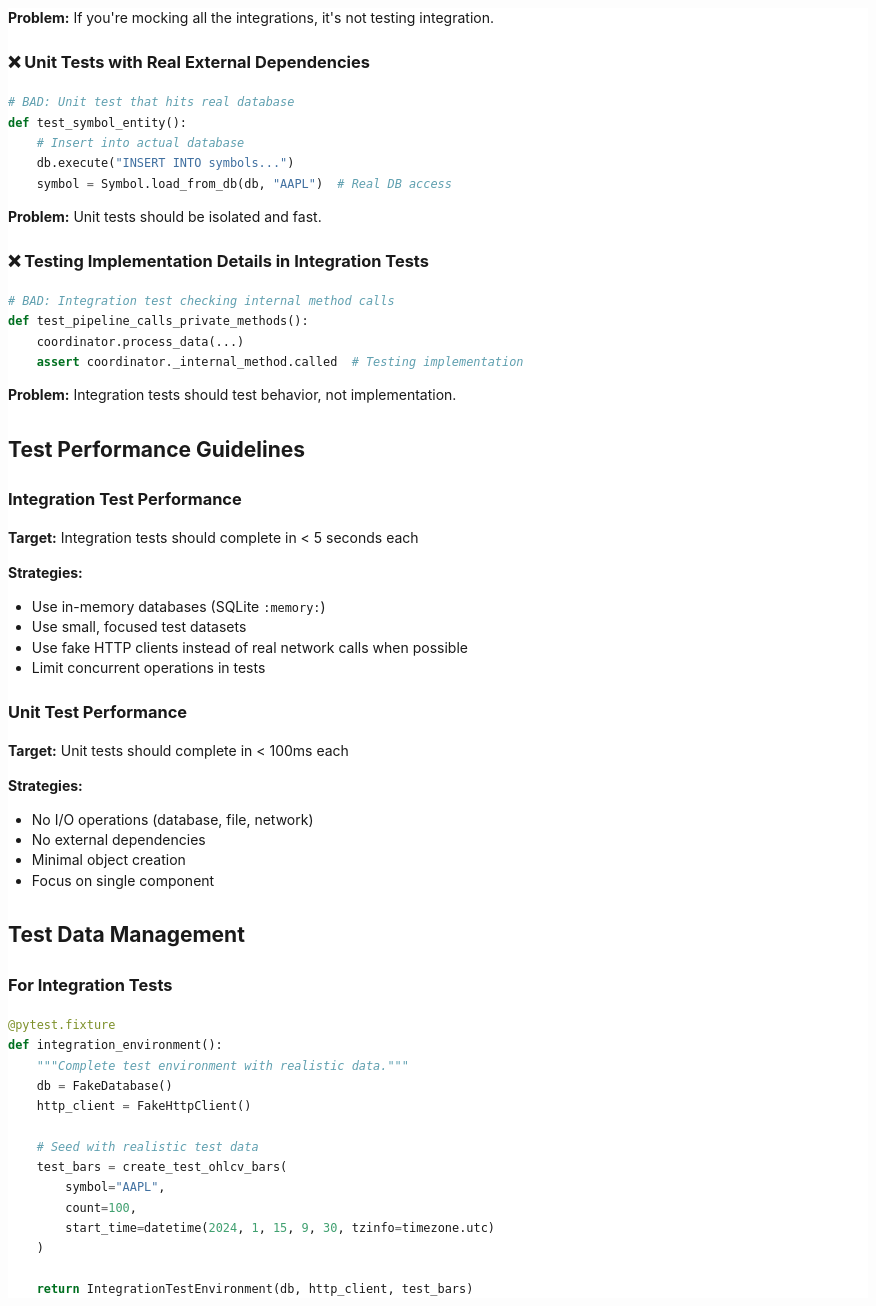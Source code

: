 **Problem:** If you're mocking all the integrations, it's not testing integration.

### ❌ Unit Tests with Real External Dependencies

```python
# BAD: Unit test that hits real database
def test_symbol_entity():
    # Insert into actual database
    db.execute("INSERT INTO symbols...")
    symbol = Symbol.load_from_db(db, "AAPL")  # Real DB access
```

**Problem:** Unit tests should be isolated and fast.

### ❌ Testing Implementation Details in Integration Tests

```python
# BAD: Integration test checking internal method calls
def test_pipeline_calls_private_methods():
    coordinator.process_data(...)
    assert coordinator._internal_method.called  # Testing implementation
```

**Problem:** Integration tests should test behavior, not implementation.

## Test Performance Guidelines

### Integration Test Performance

**Target:** Integration tests should complete in < 5 seconds each

**Strategies:**
- Use in-memory databases (SQLite `:memory:`)
- Use small, focused test datasets
- Use fake HTTP clients instead of real network calls when possible
- Limit concurrent operations in tests

### Unit Test Performance  

**Target:** Unit tests should complete in < 100ms each

**Strategies:**
- No I/O operations (database, file, network)
- No external dependencies
- Minimal object creation
- Focus on single component

## Test Data Management

### For Integration Tests

```python
@pytest.fixture
def integration_environment():
    """Complete test environment with realistic data."""
    db = FakeDatabase()
    http_client = FakeHttpClient()
    
    # Seed with realistic test data
    test_bars = create_test_ohlcv_bars(
        symbol="AAPL",
        count=100,
        start_time=datetime(2024, 1, 15, 9, 30, tzinfo=timezone.utc)
    )
    
    return IntegrationTestEnvironment(db, http_client, test_bars)
```
